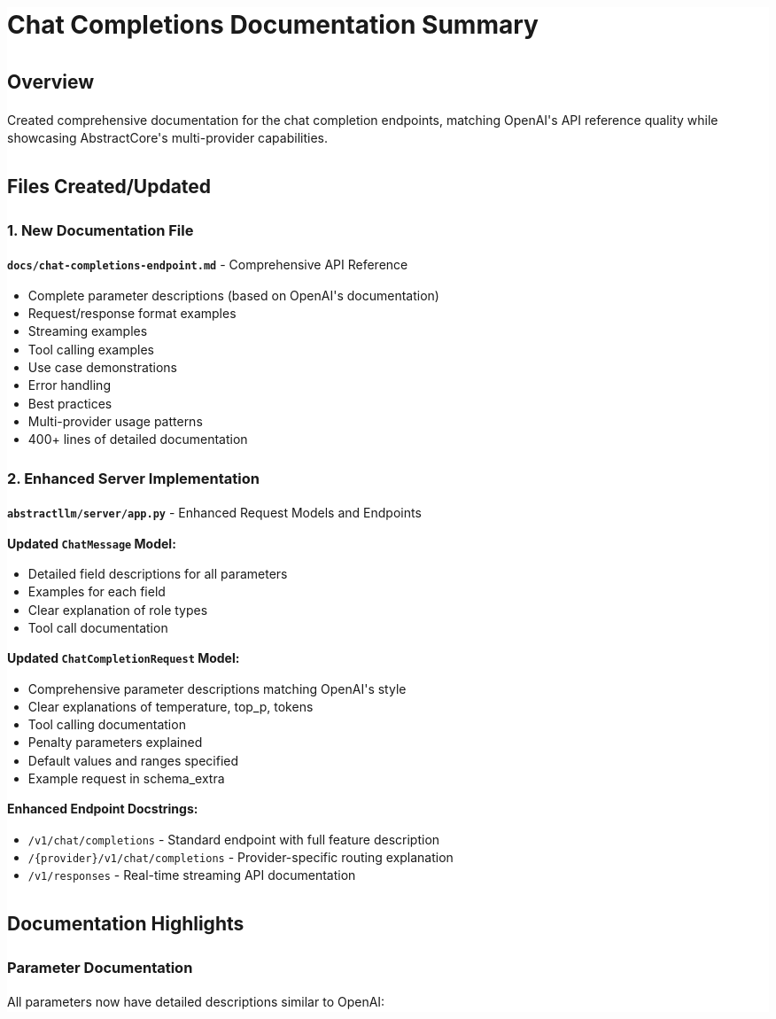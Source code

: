 # Chat Completions Documentation Summary

## Overview

Created comprehensive documentation for the chat completion endpoints, matching OpenAI's API reference quality while showcasing AbstractCore's multi-provider capabilities.

## Files Created/Updated

### 1. New Documentation File

**`docs/chat-completions-endpoint.md`** - Comprehensive API Reference
- Complete parameter descriptions (based on OpenAI's documentation)
- Request/response format examples
- Streaming examples
- Tool calling examples
- Use case demonstrations
- Error handling
- Best practices
- Multi-provider usage patterns
- 400+ lines of detailed documentation

### 2. Enhanced Server Implementation

**`abstractllm/server/app.py`** - Enhanced Request Models and Endpoints

**Updated `ChatMessage` Model:**
- Detailed field descriptions for all parameters
- Examples for each field
- Clear explanation of role types
- Tool call documentation

**Updated `ChatCompletionRequest` Model:**
- Comprehensive parameter descriptions matching OpenAI's style
- Clear explanations of temperature, top_p, tokens
- Tool calling documentation
- Penalty parameters explained
- Default values and ranges specified
- Example request in schema_extra

**Enhanced Endpoint Docstrings:**
- `/v1/chat/completions` - Standard endpoint with full feature description
- `/{provider}/v1/chat/completions` - Provider-specific routing explanation
- `/v1/responses` - Real-time streaming API documentation

## Documentation Highlights

### Parameter Documentation

All parameters now have detailed descriptions similar to OpenAI:
